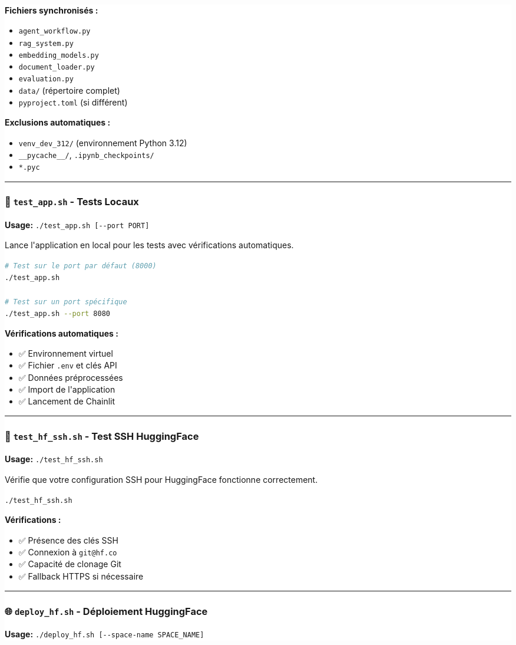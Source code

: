 **Fichiers synchronisés :**
- `agent_workflow.py`
- `rag_system.py`
- `embedding_models.py`
- `document_loader.py`
- `evaluation.py`
- `data/` (répertoire complet)
- `pyproject.toml` (si différent)

**Exclusions automatiques :**
- `venv_dev_312/` (environnement Python 3.12)
- `__pycache__/`, `.ipynb_checkpoints/`
- `*.pyc`

---

### 🧪 `test_app.sh` - Tests Locaux
**Usage:** `./test_app.sh [--port PORT]`

Lance l'application en local pour les tests avec vérifications automatiques.

```bash
# Test sur le port par défaut (8000)
./test_app.sh

# Test sur un port spécifique
./test_app.sh --port 8080
```

**Vérifications automatiques :**
- ✅ Environnement virtuel
- ✅ Fichier `.env` et clés API
- ✅ Données préprocessées
- ✅ Import de l'application
- ✅ Lancement de Chainlit

---

### 🔑 `test_hf_ssh.sh` - Test SSH HuggingFace
**Usage:** `./test_hf_ssh.sh`

Vérifie que votre configuration SSH pour HuggingFace fonctionne correctement.

```bash
./test_hf_ssh.sh
```

**Vérifications :**
- ✅ Présence des clés SSH
- ✅ Connexion à `git@hf.co`
- ✅ Capacité de clonage Git
- ✅ Fallback HTTPS si nécessaire

---

### 🌐 `deploy_hf.sh` - Déploiement HuggingFace
**Usage:** `./deploy_hf.sh [--space-name SPACE_NAME]`
